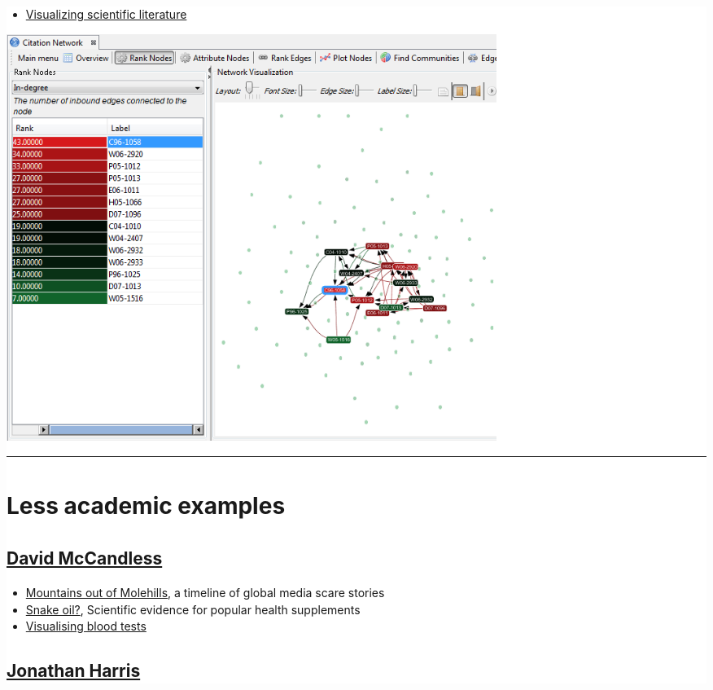  - [Visualizing scientific literature](images/sci-lit.png)

<img src="images/sci-lit-indegree.png" width="70%" />

----

# Less academic examples #

## [David McCandless](http://informationisbeautiful.net/) ##

 - [Mountains out of Molehills](http://www.informationisbeautiful.net/play/mountains-out-of-molehills/),
    a timeline of global media scare stories
 - [Snake oil?](http://www.informationisbeautiful.net/play/snake-oil-supplements/),
    Scientific evidence for popular health supplements
 - [Visualising blood tests](http://www.informationisbeautiful.net/2010/visualizing-bloodtests/)

## [Jonathan Harris](http://www.number27.org/) ##
